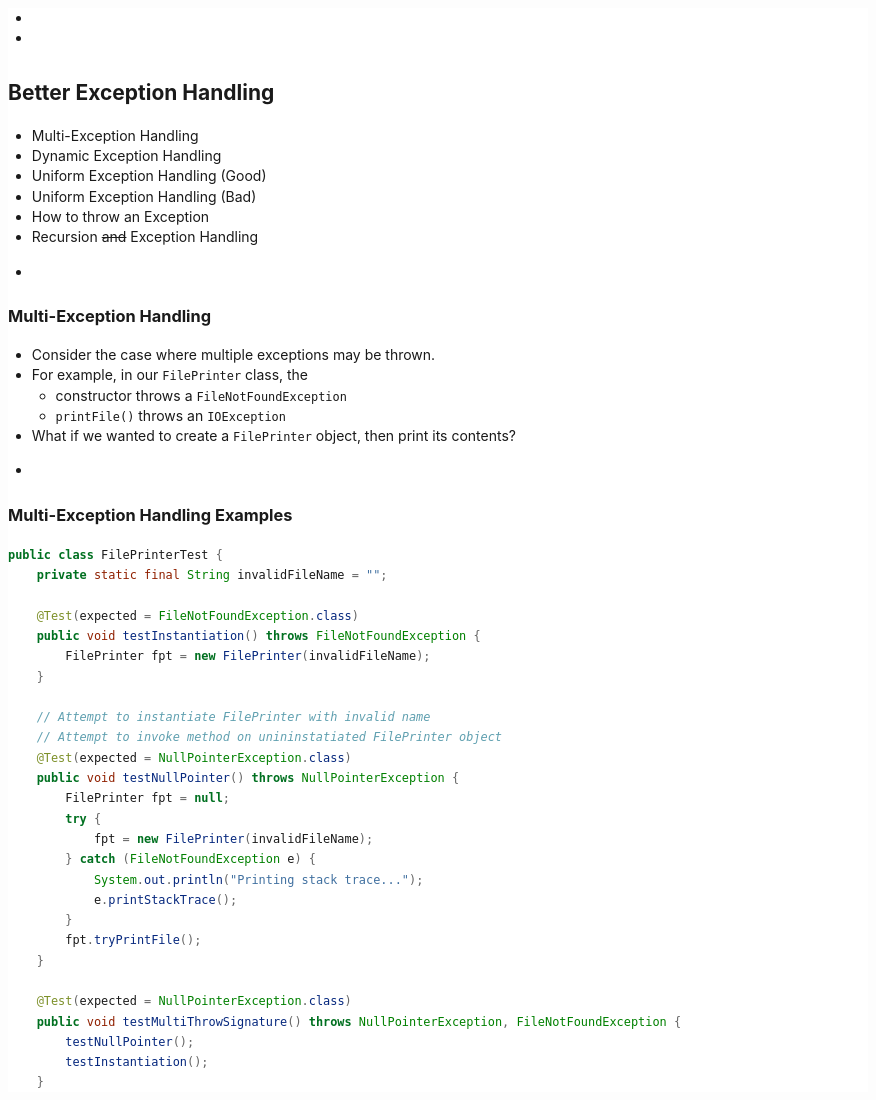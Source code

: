 





















-
-
## Better Exception Handling

* Multi-Exception Handling
* Dynamic Exception Handling
* Uniform Exception Handling (Good)
* Uniform Exception Handling (Bad)
* How to throw an Exception
* Recursion <strike>and</strike> Exception Handling


-
### Multi-Exception Handling

* Consider the case where multiple exceptions may be thrown.
* For example, in our `FilePrinter` class, the
	- constructor throws a `FileNotFoundException`
	- `printFile()` throws an `IOException`
* What if we wanted to create a `FilePrinter` object, then print its contents?

-
### Multi-Exception Handling Examples

```Java
public class FilePrinterTest {
    private static final String invalidFileName = "";

    @Test(expected = FileNotFoundException.class)
    public void testInstantiation() throws FileNotFoundException {
        FilePrinter fpt = new FilePrinter(invalidFileName);
    }

    // Attempt to instantiate FilePrinter with invalid name
    // Attempt to invoke method on unininstatiated FilePrinter object
    @Test(expected = NullPointerException.class)
    public void testNullPointer() throws NullPointerException {
        FilePrinter fpt = null;
        try {
            fpt = new FilePrinter(invalidFileName);
        } catch (FileNotFoundException e) {
            System.out.println("Printing stack trace...");
            e.printStackTrace();
        }
        fpt.tryPrintFile();
    }

    @Test(expected = NullPointerException.class)
    public void testMultiThrowSignature() throws NullPointerException, FileNotFoundException {
        testNullPointer();
        testInstantiation();
    }
```